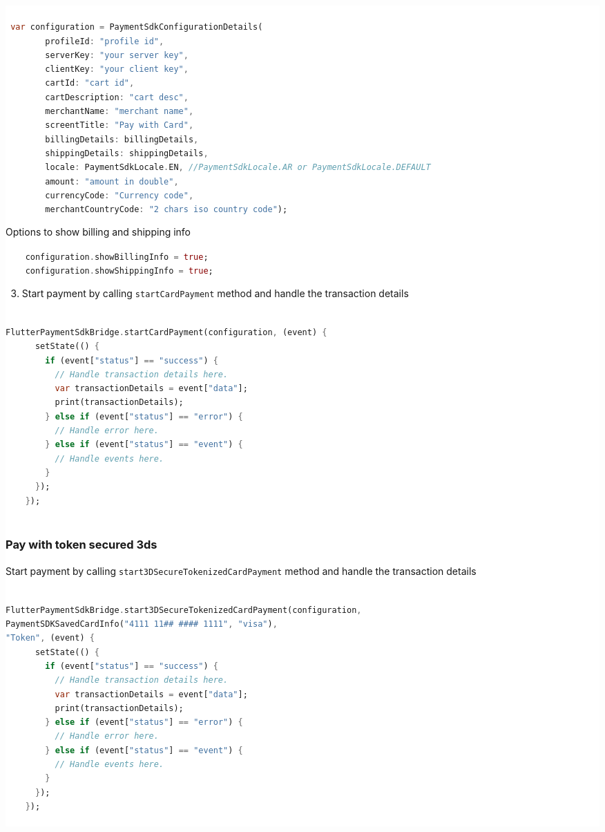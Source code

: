```dart

 var configuration = PaymentSdkConfigurationDetails(
        profileId: "profile id",
        serverKey: "your server key",
        clientKey: "your client key",
        cartId: "cart id",
        cartDescription: "cart desc",
        merchantName: "merchant name",
        screentTitle: "Pay with Card",
        billingDetails: billingDetails,
        shippingDetails: shippingDetails,
        locale: PaymentSdkLocale.EN, //PaymentSdkLocale.AR or PaymentSdkLocale.DEFAULT 
        amount: "amount in double",
        currencyCode: "Currency code",
        merchantCountryCode: "2 chars iso country code");
```

Options to show billing and shipping info

```dart
	configuration.showBillingInfo = true;
	configuration.showShippingInfo = true;
```

3. Start payment by calling `startCardPayment` method and handle the transaction details 

```dart

FlutterPaymentSdkBridge.startCardPayment(configuration, (event) {
      setState(() {
        if (event["status"] == "success") {
          // Handle transaction details here.
          var transactionDetails = event["data"];
          print(transactionDetails);
        } else if (event["status"] == "error") {
          // Handle error here.
        } else if (event["status"] == "event") {
          // Handle events here.
        }
      });
    });
     
```
### Pay with token secured 3ds
Start payment by calling `start3DSecureTokenizedCardPayment` method and handle the transaction details

```dart

FlutterPaymentSdkBridge.start3DSecureTokenizedCardPayment(configuration,
PaymentSDKSavedCardInfo("4111 11## #### 1111", "visa"),
"Token", (event) {
      setState(() {
        if (event["status"] == "success") {
          // Handle transaction details here.
          var transactionDetails = event["data"];
          print(transactionDetails);
        } else if (event["status"] == "error") {
          // Handle error here.
        } else if (event["status"] == "event") {
          // Handle events here.
        }
      });
    });
     
```

 [1]: https://support.clickpay.com.sa/en/support/home
 [applepayguide]: https://github.com/clickpaysa/flutter_clickpay_bridge/blob/main/ApplePayConfiguration.md